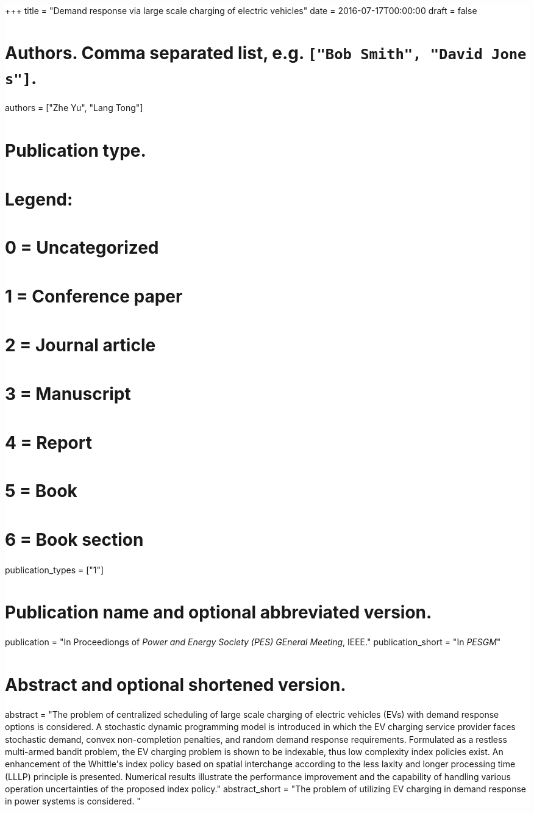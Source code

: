 +++
title = "Demand response via large scale charging of electric vehicles"
date = 2016-07-17T00:00:00
draft = false

# Authors. Comma separated list, e.g. `["Bob Smith", "David Jones"]`.
authors = ["Zhe Yu", "Lang Tong"]

# Publication type.
# Legend:
# 0 = Uncategorized
# 1 = Conference paper
# 2 = Journal article
# 3 = Manuscript
# 4 = Report
# 5 = Book
# 6 = Book section
publication_types = ["1"]

# Publication name and optional abbreviated version.
publication = "In Proceediongs of *Power and Energy Society (PES) GEneral Meeting*, IEEE."
publication_short = "In *PESGM*"

# Abstract and optional shortened version.
abstract = "The problem of centralized scheduling of large scale charging of electric vehicles (EVs) with demand response options is considered. A stochastic dynamic programming model is introduced in which the EV charging service provider faces stochastic demand, convex non-completion penalties, and random demand response requirements. Formulated as a restless multi-armed bandit problem, the EV charging problem is shown to be indexable, thus low complexity index policies exist. An enhancement of the Whittle's index policy based on spatial interchange according to the less laxity and longer processing time (LLLP) principle is presented. Numerical results illustrate the performance improvement and the capability of handling various operation uncertainties of the proposed index policy."
abstract_short = "The problem of utilizing EV charging in demand response in power systems is considered. "
